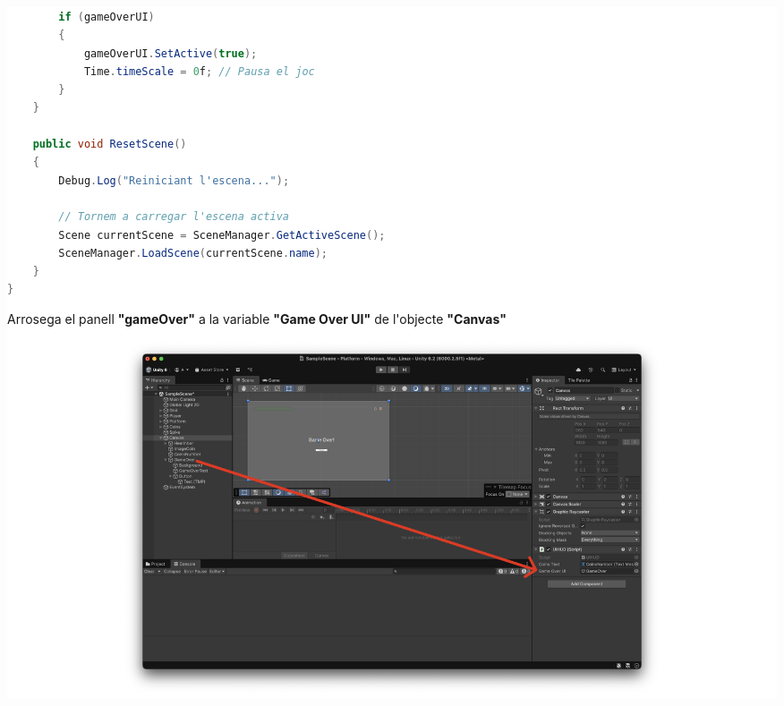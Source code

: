 ```csharp
        if (gameOverUI)
        {
            gameOverUI.SetActive(true);
            Time.timeScale = 0f; // Pausa el joc
        }
    }

    public void ResetScene()
    {
        Debug.Log("Reiniciant l'escena...");

        // Tornem a carregar l'escena activa
        Scene currentScene = SceneManager.GetActiveScene();
        SceneManager.LoadScene(currentScene.name);
    }
} 
```

Arrosega el panell **"gameOver"** a la variable **"Game Over UI"** de l'objecte **"Canvas"**

<center>
<img src="./assets/gameover-gameover-draggameover.png" style="width: 90%; max-width: 600px">
</center>
